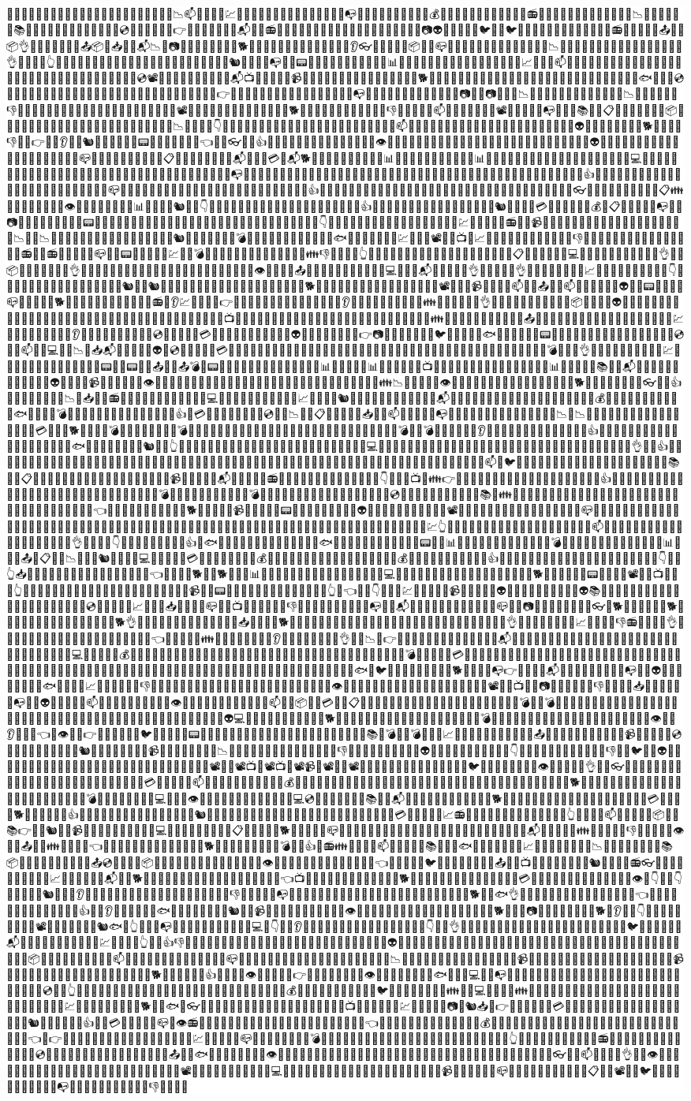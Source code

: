 📳📿📞👒📿📜🐧📿📙🐚📿📔👻📿📑💼📿📐💇📿📎🐭📿📉📫📿📁💷📿💹🐣📿💲👻📿💧📘📿💠💠📿💧💓📿💭📭📿💫💈📿💮🤥📿💲📒📿💰💛📿💱💯📿💶🐑📿💶🤩📿💸📻📿💼🐐📿💾📸📿📃💀📿📃💴📿📉👘📿📐👭📿📍📚📿📌💝📿📐📶📿📍🤢📿📀🤢📿💿📏📿📇💥📿📇👉📿📎💇📿📞📝📿📬🤭📿📻📑🤠🤦💤🤠🤥👵🤠🤥👊🤠🤤📛🤠🤠🐸📿📼📼📿📷👽📿📰🐥📿📲🐦📿🤔🐦🤠🤦📀🤠🤫👶🤠🤬💍🤠🤤💍📿📻📕📿📮💵📿📤🐶📿📦👌📿📣🐮📿📡👊📿📤📦📿📥💃📿📬📉📿📷💩🤠🤠💅🤠🤪📲🤠🐕📛🤠🐝💎🤠🐤👺🤠🐯🤪🤠🐻🤧🤠👂👓🤠🐼📀🤠🐱📦🤠🐫📪🤠🐠💷🤠🤫🤔📿📵💐📿📡💸📿📎📉📿💼💩📿💲🤫📿💨💂📿💖📝📿💅💨📿👯👌📿👔📕📿👆💱📿🐴💝📿🐝🐷📿🐖💦📿🐒🐰📿🤢📓🤔📸👒🤔📳📌🤔📮🐿🤔📮💨🤔📭🐾🤔📟📯🤔📗🤬🤔📕🐡🤔📎💴🤔📊🤩🤔📇🐶🤔📄👋🤔📃💽🤔📀💆🤔📃👲🤔📈🐛🤔📃📫🤔📄💁🤔📁🤣🤔💱💠🤔💨👔🤔💨🐷🤔💬🐞🤔💭🐽🤔💩👨🤔💮👳🤔💸🐮🤔💺👵🤔💿📽🤔📇👋🤔📍📗🤔📝💠🤔📬📺🤔📸👩📿🤣📹📿🤩🐽📿🤮📏📿🐗🤤📿🐙👞📿🐘👫📿🐕💨📿🐑👧📿🤭💃📿🤫📩📿🤭💵📿🤭💼📿🤭💅📿🐐🐽📿🐘📜📿🐠💫📿🐟📖📿🐡💿📿🐝🐨📿🐐💶📿🤯💫📿🐐👰📿🤯📰📿🐖💀📿🐜👃📿🐡👘📿🐫🤤📿🐭👉📿🐧📢📿🐢💼📿🐚🐧📿🐗📔📿🐗💚📿🐐📭📿🤩🐣📿🤠🐩📿🤠📆📿🤠👭🤔📷💦🤔📷📯🤔📴📉🤔📧👡🤔📜👡🤔📗🐵🤔📔🐔🤔📉💎🤔📁👳🤔📄👎🤔📆🤯🤔📍🐮🤔📖📑🤔📖🤔🤔📡👱🤔📯💀🤔📳🐗🤔📽💯📿🤥📂📿🤣💊📿🤧💨📿🐒💈📿🐕🐥📿🤭💆📿🤬👙📿🤮🤫📿🐐👎📿🐙💆📿🐖📫📿🤫🤣📿🤤👊🤔📽📩🤔📵💴🤔📭💚🤔📨📚🤔📡📋🤔📞👃🤔📣💄🤔📦💗🤔📰🐥📿🤠🐛📿🤨💴📿🤭💂📿🐓📇📿🐛📣📿🐩👜📿🐶📉📿🐽📞📿👇💂📿👖📞📿👧🐳📿👭📁📿👮💩📿👸💬📿👿👅📿👾👬📿👼📫📿👻📠📿👼💈📿👹💞📿👶👧📿👱💺📿👨🐘📿👞📮📿👙👽📿👚💨📿👚💑📿👕🐕📿👑👠📿👎💪📿👉🐥📿👂🐬📿🐿🐶📿🐼🤩📿🐹📟📿🐽🐩📿🐾💚📿👈💸📿👓👒📿👍👨📿👐👕📿👞🐽📿👢👴📿👨💩📿👵👁📿👹🐥📿👼📂📿💅🐾📿💃👑📿👼👏📿👸💎📿👵🐗📿👶👋📿👻🐑📿👽💙📿💁🐹📿💇🐜📿💍📖📿💖👝📿💙👖📿💘💌📿💙📪📿💚💃📿💤👷📿💸💢📿📋💄📿📝🤫📿📨📕📿📬🐬📿📮💳📿📬🐕📿📛📎📿📏🤡📿📏💊📿📊🐸📿📆👺📿📏👶📿📐📇📿📊💊📿📃💊📿💽📓📿📂🤮📿📄🤪📿💽👋📿💷💓📿💻👡📿📁📃📿💽💍📿💾💙📿📄💊📿📀🐺📿💽👒📿💵💘📿💤📼📿💡🐧📿💟📆📿💕🐼📿💐📭📿💐🤪📿💏💷📿💑💕📿💏📔📿💌💎📿💇🐪📿💁💇📿👿💔📿👿💨📿💁👗📿💀👗📿👺💞📿👷📖📿👼👔📿💃🐾📿💅👍📿💂💉📿💄📣📿💋💟📿💏🤨📿💑🐛📿💔👃📿💘👞📿💛🤤📿💝📪📿💡💐📿💤💡📿💧🐣📿💡💼📿💡🤮📿💥💯📿💗📡📿💊💛📿💊👍📿💅💕📿👼📱📿👲🤠📿👮🤣📿👶🐐📿👹🤡📿👸🐞📿👾📩📿💄🐮📿💆👶📿💏📌📿💞👓📿💫💸📿💱📅📿💺👘📿📋👪📿📖💄📿📡📯📿📳👁🤠🤡💧🤠🤯📒🤠🐡📊🤠🐴🐖🤠🐿👿🤠👇📎🤠👖👘🤠👥🐜🤠👩🐐🤠👦👫🤠👤💨🤠👢🤬🤠👢👍🤠👨💤🤠👱💍🤠💁📠🤠💘💥🤠💥📏🤠💪🐿🤠💯🐪🤠💳📘🤠💽🐨🤠📅💰🤠📋💸🤠📜🤬🤠📭🐔🤠📷🐼🤡🤥📛🤡🐔💌🤡🐜📟🤡🐥🤭🤡🐧🐵🤡🐢👷🤡🐣💠🤡🐥👦🤡🐢💃🤡🐡🐴🤡🐤🤤🤡🐭👏🤡🐹📜🤡👇🤭🤡👑👋🤡👕📂🤡👛📡🤡👟💀🤡👝👨🤡👟💹🤡👟💥🤡👕📻🤡👗📹🤡👦💨🤡👫👱🤡👫💮🤡👬👡🤡👬🐝🤡👯💩🤡👷📉🤡💂📉🤡💆🐽🤡💇👟🤡💋💟🤡💐👯🤡💚🐳🤡💝🐿🤡💚🤮🤡💞📮🤡💣💩🤡💟👔🤡💞💺🤡💡👛🤡💝🐟🤡💡📜🤡💯👞🤡💹🤡🤡📁📽🤡📅📺🤡📈🐺🤡📐👣🤡📗💬🤡📙💼🤡📖👎🤡📒🐱🤡📙💓🤡📧💱🤡📮💍🤡📴🐯🤡📻💡🤡📻📏🤡📵💏🤡📪📂🤡📟📗🤡📒👝🤡💹🐷🤡💣💋🤡💓👟🤡💀💠🤡👷💃🤡👲💔🤡👪👎🤡👜👢🤡👆👔🤡🐸🐐🤡🐭🐬🤡🐘🐜🤡🤦👲🤠📶💠🤠📝📛🤠📋🐫🤠💾💉🤠💬💻🤠💞🐔🤠💐📳🤠💄📂🤠👿👌🤠👶📦🤠👧📳🤠👙👣🤠👌📇🤠🐼👫🤠🐭👸🤠🐤💾🤠🐑💀📿🤔💦📿📿💷📿📿👜📿📴👁📿📩🤥📿📤💠📿📢💶📿📓💂📿📁💾📿💻📯📿💺📬📿💷🐺📿💯👌📿💦👏📿💝👌📿💖📌📿💌🐧📿👺📈📿👭📠📿👢👖📿👔📘📿👇🐔📿🐽🤩📿🐹🤡📿🐶👱📿🐹📞📿🐾📑📿🐿👘📿🐿💨📿🐹💪📿🐯🤩📿🐩💦📿🐨💍📿🐤💤📿🐛📼📿🐕🐫📿🤮💡📿🤬🐳📿🐒💃📿🐒🐰📿🤩💡🤔📽💆🤔📳📹🤔📳💛🤔📫📳🤔📤📒🤔📫👼🤔📨🐹🤔📝👽🤔📡📟🤔📧🐶🤔📪🐑📿🤠👗📿🐕🤯📿🐞👣📿🐰💚📿🐶👵📿🐶📻📿👂💹📿👃🐝📿👉📧📿👙🐣📿👘📆📿👖📏📿👖👗📿👙👂📿👨💝📿👰💪📿👫💵📿👪🤤📿👤👲📿👚👌📿👜👖📿👢💽📿👢🐖📿👡📦📿👫📞📿👽🐽📿💋📒📿💗🐡📿💢👣📿💮💶📿💺📁📿📀💊📿📂📣📿📌👜📿📛🐼📿📩🤠📿📵👶📿🤔🐴📿📺👅📿📨📌📿📛👤📿📐📝📿📁🤤📿💺💑📿💽🤔📿💾👫📿💵👸📿💫👪📿💨💅📿💨📖📿💬🐜📿💬📤📿💫📕📿💧🐯📿💞👗📿💞💢📿💡👡📿💨🐱📿💹🤫📿📃📆📿📄🤭📿📀👂📿💼👫📿💸📒📿💺🐢📿💿👠📿💼💮📿💳🐜📿💦👦📿💛📸📿💑🐪📿👽🐼📿👬🤧📿👜🐜📿👉📷📿👀🐼📿🐴📩📿🐦👗📿🐠📧📿🐟📂📿🐜📔📿🐗📟📿🤬💶📿🤠👖🤔📼🤪🤔📿💺📿🤨💡📿🤬💿📿🤨📫📿🤠💻🤔📴📉🤔📥📬🤔📐📵🤔📃👽🤔💿💀🤔💸💋🤔💳💮🤔💬📿🤔💞🐼🤔💋👄🤔💁📣🤔👾📢🤔👰👋🤔👤👟🤔👡📨🤔👡🤦🤔👨🤤🤔👸🐫🤔💊📼🤔💗👤🤔💝📔🤔💣💱🤔💦👌🤔💦💪🤔💫📢🤔💴🐫🤔💹👋🤔📂💦🤔📍💋🤔📑💎🤔📙💀🤔📟💭🤔📟💜🤔📤🐺🤔📤💣🤔📟💓🤔📙👷🤔📓📌🤔📓💨🤔📎📎🤔📊👛🤔📍📑🤔📊💸🤔📄👼🤔📅📺🤔📅💼🤔💾💛🤔💽📜🤔📁👷🤔📂📆🤔📊🐺🤔📑📵🤔📚📱🤔📬🐔🤔📳👥🤔📮📇🤔📰💸🤔📲👽🤔📯🐶🤔📹👲📿🤧💆📿🤧👁📿🤩💠📿🐔💇📿🐜👢📿🐩💘📿🐽💝📿👊📖📿👖📜📿👡👖📿👟📣📿👡💏📿👪📉📿👮🐻📿👲👁📿👷📩📿👺💵📿💃💜📿💋💟📿💌👾📿💑🐕📿💘🐮📿💟🐱📿💧👓📿💮👍📿💷💊📿📄📐📿📒📉📿📥📃📿📻🐬🤠🤡👺🤠🤠👶🤠🤥🐸🤠🤨💻🤠🤯👒🤠🐗💾🤠🐜👫🤠🐢📈🤠🐭🐥🤠🐿💈🤠👖📰🤠👨🤮🤠👴👃🤠💀📬🤠💈🤡🤠💉🤤🤠💉💊🤠💇📆🤠💃🤭🤠💀📍🤠💂💰🤠💁💋🤠💅👮🤠💑👿🤠💕🐟🤠💙👑🤠💣📂🤠💤📘🤠💞🐣🤠💞🐔🤠💥📀🤠💪👍🤠💳🐢🤠💾🐼🤠💽🐥🤠💿📩🤠📉🐩🤠📋🐣🤠📔📁🤠📥👋🤠📫👅🤠📯💯🤠📭📅🤠📞📅🤠📗👼🤠📓📵🤠📌💏🤠📌📉🤠📉💇🤠💽👲🤠💸💀🤠💺🤧🤠💼🤥🤠💺📠🤠💳💼🤠💮🐕🤠💧📩🤠💣💏🤠💨💮🤠💩👱🤠💣🤔🤠💦👊🤠💩📛🤠💦🐙🤠💨💷🤠💭📶🤠💧🐭🤠💧📴🤠💮🤢🤠💧🐪🤠💣💚🤠💣👮🤠💞🐾🤠💛👂🤠💗🐸🤠💕💱🤠💞🤪🤠💤🐐🤠💡👍🤠💚🤭🤠💎👀🤠💄📵🤠💂💝🤠👾🐑🤠👷📢🤠👻🐟🤠👾👒🤠👺📢🤠👾🐿🤠👿👆🤠👹👺🤠👹👫🤠👸💝🤠👵🐙🤠👲📇🤠👰📩🤠👮📯🤠👬🐗🤠👫💻🤠👭💺🤠👵💲🤠💂🐬🤠💊👊🤠💒📀🤠💜💫🤠💟🐚🤠💛💦🤠💛🐰🤠💕🤤🤠💉👴🤠💋👌🤠💍👍🤠💊🐯🤠💏📕🤠💏👻🤠💊💂🤠💏💃🤠💒📂🤠💒📂🤠💗🐾🤠💕🐫🤠💍🐛🤠💇🐓🤠👻👘🤠👯🐪🤠👦🐨🤠👝🐡🤠👛📠🤠👕📁🤠👅👞🤠🐽💛🤠🐶💡🤠🐧👨🤠🐢🐴🤠🐥📫🤠🐦👢🤠🐫🤪🤠🐱👲🤠🐴📮🤠🐷👿🤠🐳🐵🤠🐮🐵🤠🐩📚🤠🐞📋🤠🐘👗🤠🐙🐺🤠🐔📴🤠🤮👦🤠🤪📞🤠🤣📎📿📹👄📿📰📀📿📬🐞📿📯🤫📿📻💤🤠🤭👯🤠🐜🐐🤠🐤🤦🤠🐱🐗🤠👇🤦🤠👘📺🤠👪👉🤠👹👛🤠👻📀🤠👾💛🤠💅👵🤠💋📸🤠💜📘🤠💮👍🤠💱📣🤠💯👡🤠💩🐠🤠💟👲🤠💗🐡🤠💓👏🤠💑💝🤠💌👣🤠💐🐖🤠💜💲🤠💣📶🤠💩💴🤠💫💡🤠💨👐🤠💣🐻🤠💚🤡🤠💏💕🤠💄👧🤠👹📮🤠👱🐥🤠👧💿🤠👟📀🤠👚👖🤠👝🤫🤠👦📚🤠👪📂🤠👬📘🤠👸👀🤠💀💧🤠💂🐮🤠💈💛🤠💅💞🤠👷📂🤠👯📓🤠👧💌🤠👟👙🤠👖🐼🤠👈🐳🤠🐼💃🤠🐰📒🤠🐤💦🤠🐕👣🤠🤣👛📿📹💥📿📰💌📿📟📒📿📓🐡📿📍👹📿📆👽📿📄📱📿📓💖📿📧📝📿📼📽🤠🐓🐥🤠🐜🐑🤠🐠👟🤠🐪👡🤠🐶🐷🤠👋📪🤠👣👙🤠👴👖🤠💄👨🤠💑🤨🤠💙💙🤠💞📔🤠💟🤦🤠💙💌🤠💗💱🤠💜🐠🤠💜🤦🤠💚👵🤠💙🤥🤠💓💎🤠💎📘🤠💌💇🤠💎📧🤠💗📗🤠💛👭🤠💘📑🤠💠👾🤠💫🐵🤠💯📌🤠💹👆🤠💽🐭🤠💲💺🤠💭📂🤠💬🤫🤠💠🤥🤠💘🤪🤠💏📫🤠👿📡🤠👻💝🤠👻🐛🤠👵🐮🤠👲📱🤠👬🐘🤠👟👌🤠👔📼🤠👇🐾🤠🐲👱🤠🐩👭🤠🐩👍🤠🐟👙🤠🐗🐩🤠🐑📝🤠🤬📢🤠🐓💈🤠🐟💁🤠🐥🐳🤠🐫🤤🤠🐹📀🤠👊📟🤠👢📊🤠👼💱🤠💊💄🤠💘💁🤠💢📑🤠💣🤮🤠💥💶🤠💫👗🤠💲🐧🤠💽👩🤠📊🤬🤠📍📤🤠📋📒🤠📉💒🤠📄🐿🤠📀🐫🤠💻📏🤠💵👚🤠💳🐪🤠💲🤫🤠💯💨🤠💰👵🤠💮📢🤠💦📱🤠💢👦🤠💟📸🤠💑📆🤠💂💰🤠💀📠🤠👾👳🤠👺📜🤠👸👍🤠👴🐬🤠👸🤡🤠👳💜🤠👤👦🤠👞💫🤠👙📆🤠👏🐜🤠👇👗🤠👆📥🤠👄👛🤠🐹👏🤠🐳🐽🤠🐰👒🤠🐫💞🤠🐫👈🤠🐢👗🤠🐕📢🤠🐕🐲🤠🐐📊🤠🤨💛🤠🤧💎🤠🤫👨🤠🐖💟🤠🐤💦🤠🐬💻🤠🐲📴🤠🐺👭🤠🐻💯🤠🐹🤔🤠🐴🐤🤠🐡🐛🤠🐕👳🤠🐖🤠🤠🤮📟🤠🤥💬📿📽👣📿📺📖🤠🤥👆🤠🤧💀🤠🤤🐘🤠🤫📇🤠🤯💓🤠🤬🐹🤠🤭👘🤠🐔📖🤠🐢📹🤠🐰📟🤠🐸👀🤠👅💐🤠👔📣🤠👑📕🤠👊👆🤠👈👊🤠👇💅🤠👋💹🤠👋🐣🤠👋📹🤠👔💌🤠👜👽🤠👢📜🤠👡💜🤠👨👞🤠👽📚🤠💌🐲🤠💓🐖🤠💚🐔🤠💢👵🤠💧💕🤠💩🐩🤠💲🤫🤠💿💃🤠📆🐶🤠📈🐑🤠📏📥🤠📜👗🤠📪💵🤠📺🐚🤠📿👿🤠🤔👎🤠🤔🐓🤠📸🐠🤠📰💊🤠📭💼🤠📬🐶🤠📱👕🤠📼👜🤡🤣🐷🤡🤥📪🤡🤦📷🤡🤨📑🤡🤪👭🤡🤮👓🤡🐕💄🤡🐖👐🤡🐒🐕🤡🤫🐷🤡🤦💈🤡🤪👷🤡🐑💺🤡🐘🐸🤡🐕👌🤡🤯💺🤡🐑👧🤡🐐🐹🤡🐓🐑🤡🐜📥🤡🐝📶🤡🐕👠🤡🤮📰🤡🤮👺🤡🤯🐣🤡🐓📖🤡🐛🤥🤡🐛📆🤡🐚👀🤡🐘📂🤡🐖🐘🤡🐖👌🤡🐛🤮🤡🐧📡🤡🐶📈🤡👃🐻🤡👎📻🤡👐🐺🤡👌💋🤡👑👶🤡👝🐡🤡👣👲🤡👡💔🤡👠👝🤡👙👣🤡👕👈🤡👛👷🤡👜👪🤡👠🤥🤡👦💓🤡👧👂🤡👥💡🤡👞👘🤡👚👌🤡👗📉🤡👉📰🤡🐸💈🤡🐣🐶🤡🤩🐰🤠📵💭🤠📬🐾🤠📧🤧🤠📢🤢🤠📢👝🤠📡👗🤠📖💅🤠📐💫🤠📓🤩🤠📌💇🤠📄🐘🤠📂👊🤠💻📌🤠💵📨🤠💰📍🤠💬🐠🤠💮💵🤠💮💄🤠💭🤤🤠💪🐓🤠💤🐒🤠💠👖🤠💝💽🤠💟🐹🤠💝🐯🤠💚📢🤠💟🐻🤠💣💀🤠💫💁🤠💳📌🤠💽💫🤠📌🐼🤠📗🐩🤠📝🐶🤠📠👫🤠📧🤣🤠📩💡🤠📣🐻🤠📞👟🤠📎📍🤠💴👊🤠💠🐴🤠💈👢🤠👵📜🤠👺👕🤠👹📧🤠👲📣🤠👶📯🤠👲💒🤠👩💉🤠👣📓🤠👘🐳🤠👒💛🤠👑🐔🤠👄💔🤠🐲🐟🤠🐦💍🤠🐘🐷🤠🤡🐢📿📶🐕📿📱💓📿📭👉📿📯🐣📿📬👡📿📧🐧📿📢👠📿📠📭📿📡👽📿📜🐖📿📙🐧📿📕🐟📿📌💚📿📈🐢📿📇👺📿📆👎📿💼📰📿💭💄📿💟💒📿💒📌📿💂📒📿👮🤥📿👞🤥📿👒👅📿👁🐳📿🐲💛📿🐨💝📿🐗📱📿🤩👛📿🤩📡📿🤨💛🤔📽📧🤔📺📰🤔📷💲🤔📰👭🤔📳👎🤔📱🤬🤔📥💥🤔📢📅🤔📡📭🤔📠👽🤔📮💦📿🤣📫📿🤮🐫📿🐘🐺📿🐫👫📿👁📸📿👑👣📿👙💉📿👥👋📿👬📫📿👮📦📿👲💳📿👳📋📿👱👦📿👱📧📿👺💞📿💆👥📿💒💜📿💚📙📿💝📴📿💣🐞📿💣🐯📿💦👒📿💴💀📿💶📮📿💭👅📿💮👅📿💲💈📿💮🤮📿💭🐣📿💯🐗📿💭💴📿💩💭📿💞🐜📿💎🐤📿💄🤧📿💂💠📿👽💻📿👰👺📿👡📴📿👑🐒📿👀🐕📿🐶👘📿🐵📝📿🐵💑📿🐴📧📿🐸🤯📿🐮💐📿🐠💣📿🐡🐲📿🐢💵📿🐤💵📿🐮👀📿🐵🤔📿🐽🤣📿👃👝📿👁📃📿👂📲📿👅👈📿👁👠📿👉📖📿👖📖📿👞🐦📿👩🤬📿👮📟📿👶📡📿💅🐛📿💋📛📿💍👴📿💑💀📿💔👷📿💖📶📿💡📚📿💣📠📿💣🐔📿💩📈📿💟💤📿💗💩📿💘🐩📿💔📤📿💔🐐📿💏👔📿💊👨📿👿📹📿👷👭📿👷💿📿👲🐤📿👧🐩📿👔💨📿🐿📍📿🐨🐯📿🤭👬🤔📹👑🤔📨📩🤔📛👵🤔📉👳🤔💸👦🤔💱👑🤔💩📖🤔💦🤮🤔💢👎🤔💖👫🤔💑💀🤔💎👟🤔👽💨🤔👯💥🤔👧👕🤔👖🐯🤔👇🤮🤔👀🐒🤔🐵🐐🤔🐨🐥🤔🐡👎🤔🐜🐦🤔🐙👽🤔🐚📮🤔🐙👥🤔🐘💅🤔🐘📠🤔🐓🤩🤔🤭👫🤔🤬🐮🤔🤦🤯🤔🤡🤨🤔🤣💶📽📿👮📽📺🐝📽📺💫📽📹🤢📽📼🤪📽📿🤦🤔🤡👺🤔🤪📲🤔🐒💷🤔🐛👀🤔🐦👳🤔🐯🤥🤔🐹💶🤔👁👄🤔👃👶🤔👌👊🤔👓💂🤔👕📢🤔👝👒🤔👢👖🤔👦📔🤔👫👿🤔👭🐮🤔👵👖🤔👻🐻🤔👷💳🤔👳🐩🤔👯📫🤔👮👃🤔👨👟🤔👝👗🤔👛💰🤔👤📅🤔👬📆🤔👴📲🤔👻💀🤔👼👙🤔💄🐽🤔💋📖🤔💇🤠🤔💆💼🤔💌📸🤔💍💐🤔💇📯🤔💅🐕🤔💊👞🤔💉🐑🤔💃🐮🤔💇👻🤔💊👶🤔💋📒🤔💖🐢🤔💟🐴🤔💣📜🤔💩🐴🤔💱👊🤔💻👛🤔💼👁🤔💷👮🤔💸👶🤔💸🐼🤔💵💷🤔💻💿🤔📇👭🤔📏💽🤔📚🐼🤔📬💐📿🤣👀📿🐜🤪📿🐲💤📿👅🐕📿👘💠📿👳🐚📿💌👙📿💝💜📿💷🤣📿📔🤧📿📨💳🤠🤠👸🤠🐕🤦🤠🐠🐵🤠🐨👍🤠🐫🤥🤠🐪💨🤠🐩📄🤠🐫👏🤠🐳📮🤠🐿👺🤠👋🤥🤠👘📶🤠👥🤪🤠👬💓🤠👷💼🤠💉🐔🤠💝💦🤠💭👄🤠💳📼🤠💾💡🤠📈📻🤠📍🤣🤠📕📕🤠📠👐🤠📨👩🤠📮👆🤠📮👛🤠📫🐸🤠📩👾🤠📦🐻🤠📚👉🤠📍🐿🤠📇📹🤠📆👏🤠📄📗🤠📁👘🤠💻💲🤠💶🤦🤠💯📇🤠💦📋🤠💞👗🤠💛🐕🤠💙💑🤠💕📪🤠💎💤🤠💇🤬🤠💁💒🤠👻🤤🤠👺🐒🤠👿🐜🤠💂📀🤠💇💙🤠💈📬🤠💊👀🤠💒👪🤠💑💩🤠💊👎🤠💇💃🤠💀👁🤠👶📤🤠👬👪🤠👚👥🤠👈💄🤠🐸🐨🤠🐪📐🤠🐣🤧🤠🐙🤔🤠🐕📁🤠🐓💠🤠🤫👑🤠🤦💣🤠🤣👍📿📻👪📿📳🐧📿📫🐥📿📣👣📿📚🐮📿📔🐟📿📓👬📿📎💓📿📈🐚📿📅🐤📿📅🐔📿📉📩📿📎👡📿📓👶📿📚📦📿📞💝📿📣📇📿📧🐘📿📤💿📿📨🐐📿📦📠📿📠🐶📿📨👼📿📲👕📿📶💢🤠🤠👁🤠🤡👑📿📿🐱🤠🤨🐽🤠🤩🐧🤠🤠👈📿🤔💓📿📿🐦📿📿📆🤠🤡👴🤠🤢📤🤠🤧📺🤠🤨🐲🤠🤤📑🤠🤦🐿🤠🤤👲📿📻👓📿📳💕📿📱💙📿📢👯📿📈📌📿💽👞📿💵📬📿💬🐕📿💡📿📿💏👸📿👿📘📿👶💈📿👦👯📿👕💁📿👈📺📿🐸🤦📿🐨💋📿🐢👊📿🐜💀📿🐕💨📿🐓👲📿🐒📳📿🐔📰📿🐛💒📿🐢💳📿🐫🐻📿🐱💍📿🐳🐲📿🐺👜📿👅👁📿👇👲📿👇🤨📿👊🤣📿🐿👾📿🐫👂📿🐣💔📿🐣📩📿🐢🤢📿🐝🤬📿🐖🤬📿🐔💑📿🐘👎📿🐛📧📿🐢📭📿🐧💛📿🐣💸📿🐞🐸📿🐗💚📿🐐🐞📿🤮👼📿🐒🤫📿🐒💝📿🐕🐭📿🐟👌📿🐤💏📿🐨📣📿🐱👷📿🐷💇📿👀🐵📿👈📕📿👏🤬📿👕💮📿👘💮📿👖👜📿👍🐬📿👂👡📿🐼📔📿🐹🐟📿🐱💟📿🐨🐸📿🐤🐿📿🐝📹📿🤭📄📿🤤🐹📿🤣💕📿🤠👁📿🤣🐶📿🤩🤧📿🤤💴📿🤣💇📿🤭🐔📿🐔👊📿🐕👊📿🐙📷📿🐧🐒📿🐲💕📿🐺🐕📿👂🤔📿👇💗📿👄🤧📿🐷👑📿🐪📽📿🐪💎📿🐲📀📿🐿🐟📿👆📞📿👊📭📿👏🤯📿👐🐑📿👒📛📿👑💻📿👇🐴📿👂🐐📿👄🤯📿🐻📨📿🐳🐙📿🐵👬📿🐻👥📿👇🤩📿👌🐱📿👄🐵📿🐾💮📿🐼🐗📿🐳📖📿🐪📸📿🐫📁📿🐫👠📿🐦👱📿🐩🐾📿🐩📬📿🐩🐷📿🐴🐪📿🐻🐒📿🐸💹📿🐽💑📿👆👳📿👍👎📿👗💃📿👠💥📿👠👮📿👢💵📿👬💼📿👭💠📿👮👔📿👷💇📿👹📂📿👽📶📿💊🐻📿💐📵📿💔📒📿💛🐪📿💟📇📿💙🐡📿💌💼📿💐💟📿💓📯📿💈💐📿💍🐮📿💙👕📿💜💓📿💭📦📿📃💼📿📒👛📿📢📣📿📫👝📿📱🐸📿📸📖📿📸💋📿📴👡📿📪💟📿📠📝📿📝💔📿📘📴📿📖👟📿📙💤📿📠🐚📿📨📉📿📲💾📿📼🐚📿🤔🐷📿🤔🐗🤠🤠💦📿📹💜📿📳🤭📿📯🐜📿📡🤣📿📢🐝📿📯🐻📿📲📯📿📹👅📿📿💝🤠🤢📏🤠🤧👅🤠🤫💅🤠🤭👟🤠🤮📖🤠🐕👾🤠🐝🐒🤠🐬👍🤠🐾👨🤠👁📸🤠👃👒🤠👉💷🤠👊👱🤠👅🐞🤠👁🤩🤠🐻👿🤠🐮📧🤠🐟💄🤠🐑💻🤠🤧📭📿📿💄📿📶💁📿📮🤬📿📠👰📿📎🤫📿💾🤨📿💱💞📿💪🐧📿💡👬📿💏💿📿💆👆📿💈📆📿💅🤥📿💃🐷📿💀💼📿👮💝📿👣📼📿👦👝📿👡💵📿👤🐭📿👭💰📿👨👝📿👧💘📿👳💵📿👳🐦📿👭🐹📿👱📝📿👳👪📿👮💻📿👮🤢📿👪📳📿👥👑📿👤👵📿👡💐📿👞👷📿👥💠📿👳💊📿👾📼📿💋📆📿💢🐶📿💹🐭📿📏📂📿📱👃🤠🐓🐕🤠🐲🐟🤠👓🐯🤠👯🐜🤠💎🐶🤠💮💒🤠📅💺🤠📘💉🤠📩💷🤠📺💊🤡🤩📍🤡🐡💹🤡🐷👲🤡🐷📷🤡🐿📥🤡👉🐰🤡🐾📲🤡🐹💳🤡🐷👗🤡🐮🐧🤡🐰🤫🤡🐺🐶🤡🐸💈🤡🐶📘🤡🐿📁🤡🐽💓🤡🐴👍🤡🐵💳🤡🐺📸🤡🐼📪🤡👁📻🤡👐📞🤡👞🤯🤡👤🐜🤡👬👶🤡👲🐓🤡👲👄🤡👴🤧🤡👶👈🤡👼🐯🤡💂🐓🤡💃👅🤡💐💮🤡💡💰🤡💬👟🤡📃📍🤡📘📣🤡📢💄🤡📳🤯🤢🤤👹🤢🐑💠🤢🐞💐🤢🐨💙🤢🐴👈🤢👉💐🤢👞🤦🤢👩💘🤢👶👤🤢💃🐒🤢💌👫🤢💖💹🤢💟💯🤢💤📪🤢💩📛🤢💯👭🤢💭💣🤢💤📆🤢💜📑🤢💛💊🤢💞👿🤢💙💧🤢💒💛🤢💔🤩🤢💒💍🤢💊👆🤢💉🐱🤢💈👗🤢👿🐩🤢👻📻🤢👺📖🤢👴📸🤢👳📝🤢👸👬🤢👻💿🤢👹📠🤢👵💍🤢👱💶🤢👰🤮🤢👬🤨🤢👦📤🤢👤🐟🤢👟👀🤢👞👕🤢👝👁🤢👚👒🤢👚📝🤢👕👟🤢👊💙🤢🐽🐙🤢🐭👡🤢🐝📡🤢🤮👙🤡📸👘🤡📖📏🤡💽👜🤡💧🐐🤡💆👓🤡👱📫🤡👢📩🤡👌💓🤡👁💂🤡🐽📜🤡🐷📐🤡🐷📖🤡🐸🐠🤡🐯📵🤡🐨📀🤡🐤👗🤡🐞🤪🤡🐚📽🤡🐛📆🤡🐗💎🤡🐒👷🤡🐓💻🤡🐒💂🤡🐒📇🤡🐓🐺🤡🤮🐵🤡🐓👊🤡🐔🐸🤡🤣💆🤠📹🤨🤠📱🐫🤠📝📪🤠📗👠🤠📛📴🤠📑👒🤠📇📋🤠📃📽🤠💷🐦🤠💥👅🤠💓🤥🤠💄👋🤠👲📭🤠👣🐗🤠👟🤮🤠👝🤩🤠👘👎🤠👖📨🤠